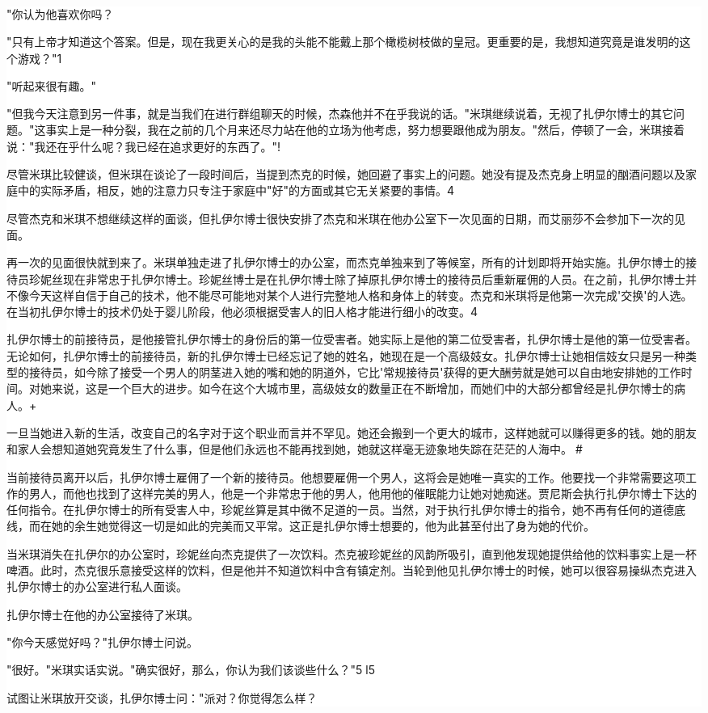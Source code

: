 

"你认为他喜欢你吗？



"只有上帝才知道这个答案。但是，现在我更关心的是我的头能不能戴上那个橄榄树枝做的皇冠。更重要的是，我想知道究竟是谁发明的这个游戏？"1



"听起来很有趣。"



"但我今天注意到另一件事，就是当我们在进行群组聊天的时候，杰森他并不在乎我说的话。"米琪继续说着，无视了扎伊尔博士的其它问题。"这事实上是一种分裂，我在之前的几个月来还尽力站在他的立场为他考虑，努力想要跟他成为朋友。"然后，停顿了一会，米琪接着说："我还在乎什么呢？我已经在追求更好的东西了。"!



尽管米琪比较健谈，但米琪在谈论了一段时间后，当提到杰克的时候，她回避了事实上的问题。她没有提及杰克身上明显的酗酒问题以及家庭中的实际矛盾，相反，她的注意力只专注于家庭中"好"的方面或其它无关紧要的事情。4



尽管杰克和米琪不想继续这样的面谈，但扎伊尔博士很快安排了杰克和米琪在他办公室下一次见面的日期，而艾丽莎不会参加下一次的见面。



再一次的见面很快就到来了。米琪单独走进了扎伊尔博士的办公室，而杰克单独来到了等候室，所有的计划即将开始实施。扎伊尔博士的接待员珍妮丝现在非常忠于扎伊尔博士。珍妮丝博士是在扎伊尔博士除了掉原扎伊尔博士的接待员后重新雇佣的人员。在之前，扎伊尔博士并不像今天这样自信于自己的技术，他不能尽可能地对某个人进行完整地人格和身体上的转变。杰克和米琪将是他第一次完成'交换'的人选。在当初扎伊尔博士的技术仍处于婴儿阶段，他必须根据受害人的旧人格才能进行细小的改变。4



扎伊尔博士的前接待员，是他接管扎伊尔博士的身份后的第一位受害者。她实际上是他的第二位受害者，扎伊尔博士是他的第一位受害者。无论如何，扎伊尔博士的前接待员，新的扎伊尔博士已经忘记了她的姓名，她现在是一个高级妓女。扎伊尔博士让她相信妓女只是另一种类型的接待员，如今除了接受一个男人的阴茎进入她的嘴和她的阴道外，它比'常规接待员'获得的更大酬劳就是她可以自由地安排她的工作时间。对她来说，这是一个巨大的进步。如今在这个大城市里，高级妓女的数量正在不断增加，而她们中的大部分都曾经是扎伊尔博士的病人。+



一旦当她进入新的生活，改变自己的名字对于这个职业而言并不罕见。她还会搬到一个更大的城市，这样她就可以赚得更多的钱。她的朋友和家人会想知道她究竟发生了什么事，但是他们永远也不能再找到她，她就这样毫无迹象地失踪在茫茫的人海中。 #



当前接待员离开以后，扎伊尔博士雇佣了一个新的接待员。他想要雇佣一个男人，这将会是她唯一真实的工作。他要找一个非常需要这项工作的男人，而他也找到了这样完美的男人，他是一个非常忠于他的男人，他用他的催眠能力让她对她痴迷。贾尼斯会执行扎伊尔博士下达的任何指令。在扎伊尔博士的所有受害人中，珍妮丝算是其中微不足道的一员。当然，对于执行扎伊尔博士的指令，她不再有任何的道德底线，而在她的余生她觉得这一切是如此的完美而又平常。这正是扎伊尔博士想要的，他为此甚至付出了身为她的代价。



当米琪消失在扎伊尔的办公室时，珍妮丝向杰克提供了一次饮料。杰克被珍妮丝的风韵所吸引，直到他发现她提供给他的饮料事实上是一杯啤酒。此时，杰克很乐意接受这样的饮料，但是他并不知道饮料中含有镇定剂。当轮到他见扎伊尔博士的时候，她可以很容易操纵杰克进入扎伊尔博士的办公室进行私人面谈。



扎伊尔博士在他的办公室接待了米琪。



"你今天感觉好吗？"扎伊尔博士问说。



"很好。"米琪实话实说。"确实很好，那么，你认为我们该谈些什么？"5 l5



试图让米琪放开交谈，扎伊尔博士问："派对？你觉得怎么样？


